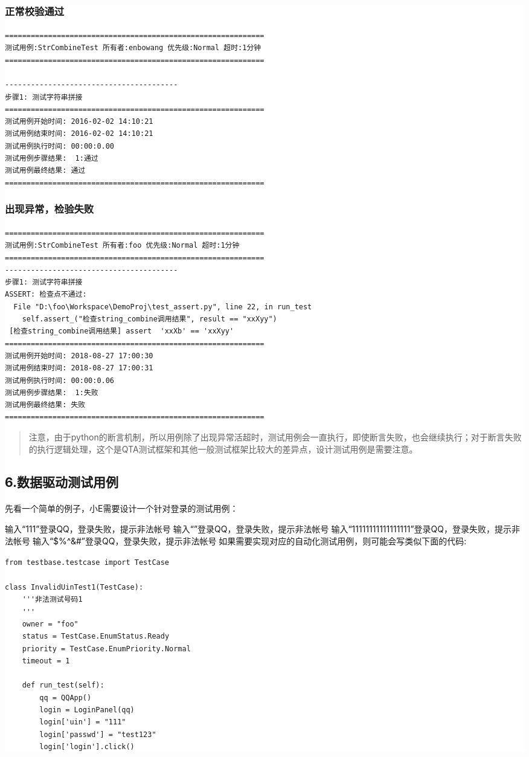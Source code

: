 ### 正常校验通过

```text
============================================================
测试用例:StrCombineTest 所有者:enbowang 优先级:Normal 超时:1分钟 
============================================================

----------------------------------------
步骤1: 测试字符串拼接
============================================================
测试用例开始时间: 2016-02-02 14:10:21
测试用例结束时间: 2016-02-02 14:10:21
测试用例执行时间: 00:00:0.00
测试用例步骤结果:  1:通过
测试用例最终结果: 通过
============================================================
```

### 出现异常，检验失败

```text
============================================================
测试用例:StrCombineTest 所有者:foo 优先级:Normal 超时:1分钟
============================================================
----------------------------------------
步骤1: 测试字符串拼接
ASSERT: 检查点不通过:
  File "D:\foo\Workspace\DemoProj\test_assert.py", line 22, in run_test
    self.assert_("检查string_combine调用结果", result == "xxXyy")
 [检查string_combine调用结果] assert  'xxXb' == 'xxXyy'
============================================================
测试用例开始时间: 2018-08-27 17:00:30
测试用例结束时间: 2018-08-27 17:00:31
测试用例执行时间: 00:00:0.06
测试用例步骤结果:  1:失败
测试用例最终结果: 失败
============================================================
```

> 注意，由于python的断言机制，所以用例除了出现异常活超时，测试用例会一直执行，即使断言失败，也会继续执行；对于断言失败的执行逻辑处理，这个是QTA测试框架和其他一般测试框架比较大的差异点，设计测试用例是需要注意。

## 6.数据驱动测试用例

先看一个简单的例子，小E需要设计一个针对登录的测试用例：

输入“111”登录QQ，登录失败，提示非法帐号 输入“”登录QQ，登录失败，提示非法帐号 输入“11111111111111111”登录QQ，登录失败，提示非法帐号 输入“$%^&\#”登录QQ，登录失败，提示非法帐号 如果需要实现对应的自动化测试用例，则可能会写类似下面的代码:

```text
from testbase.testcase import TestCase

class InvalidUinTest1(TestCase):
    '''非法测试号码1
    '''
    owner = "foo"
    status = TestCase.EnumStatus.Ready
    priority = TestCase.EnumPriority.Normal
    timeout = 1

    def run_test(self):
        qq = QQApp()
        login = LoginPanel(qq)
        login['uin'] = "111"
        login['passwd'] = "test123"
        login['login'].click()
```
